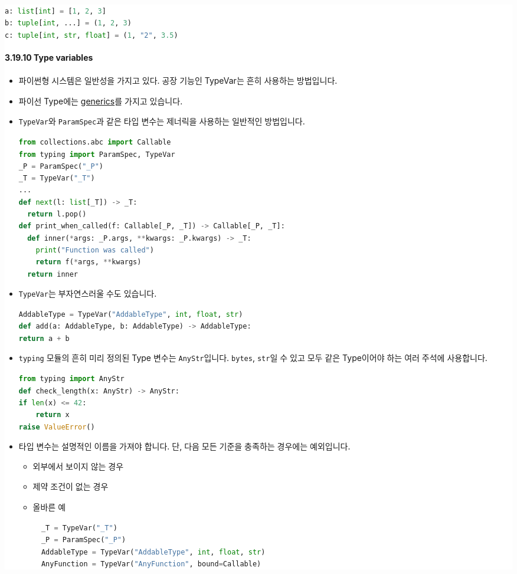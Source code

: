 ```python
a: list[int] = [1, 2, 3]
b: tuple[int, ...] = (1, 2, 3)
c: tuple[int, str, float] = (1, "2", 3.5)
```

<a id="s3.19.10-typevars"></a>
<a id="s3.19.10-type-var"></a>
<a id="typevars"></a>

#### 3.19.10 Type variables

- 파이썬형 시스템은 일반성을 가지고 있다. 공장 기능인 TypeVar는 흔히 사용하는 방법입니다.

- 파이선 Type에는 [generics](https://peps.python.org/pep-0484/#generics)를 가지고 있습니다.
- `TypeVar`와 `ParamSpec`과 같은 타입 변수는 제너릭을 사용하는 일반적인 방법입니다.

  ```python
  from collections.abc import Callable
  from typing import ParamSpec, TypeVar
  _P = ParamSpec("_P")
  _T = TypeVar("_T")
  ...
  def next(l: list[_T]) -> _T:
    return l.pop()
  def print_when_called(f: Callable[_P, _T]) -> Callable[_P, _T]:
    def inner(*args: _P.args, **kwargs: _P.kwargs) -> _T:
      print("Function was called")
      return f(*args, **kwargs)
    return inner
  ```

- `TypeVar`는 부자연스러울 수도 있습니다.

  ```python
  AddableType = TypeVar("AddableType", int, float, str)
  def add(a: AddableType, b: AddableType) -> AddableType:
  return a + b
  ```

- `typing` 모듈의 흔히 미리 정의된 Type 변수는 `AnyStr`입니다. `bytes`, `str`일 수 있고 모두 같은 Type이어야 하는 여러 주석에 사용합니다.

  ```python
  from typing import AnyStr
  def check_length(x: AnyStr) -> AnyStr:
  if len(x) <= 42:
      return x
  raise ValueError()
  ```

- 타입 변수는 설명적인 이름을 가져야 합니다. 단, 다음 모든 기준을 충족하는 경우에는 예외입니다.

  - 외부에서 보이지 않는 경우
  - 제약 조건이 없는 경우

  - 올바른 예

    ```python
      _T = TypeVar("_T")
      _P = ParamSpec("_P")
      AddableType = TypeVar("AddableType", int, float, str)
      AnyFunction = TypeVar("AnyFunction", bound=Callable)
    ```
